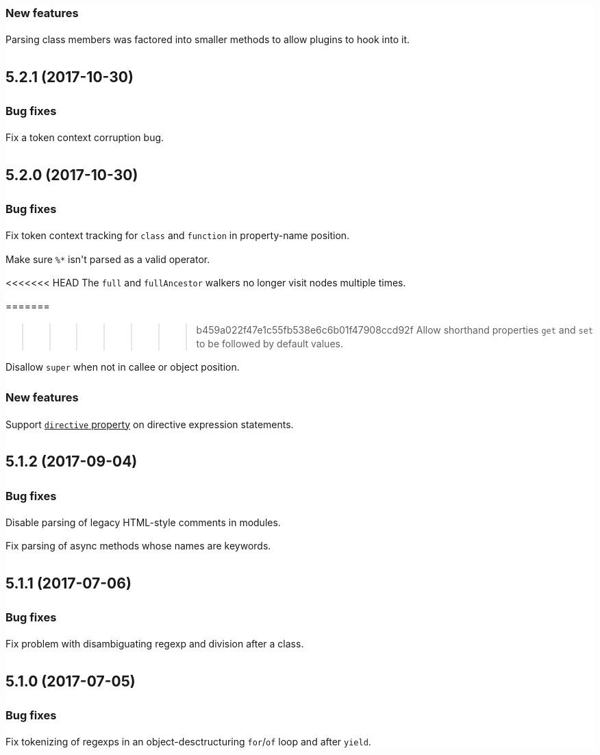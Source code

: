### New features

Parsing class members was factored into smaller methods to allow plugins to hook into it.

## 5.2.1 (2017-10-30)

### Bug fixes

Fix a token context corruption bug.

## 5.2.0 (2017-10-30)

### Bug fixes

Fix token context tracking for `class` and `function` in property-name position.

Make sure `%*` isn't parsed as a valid operator.

<<<<<<< HEAD
The `full` and `fullAncestor` walkers no longer visit nodes multiple times.

=======
>>>>>>> b459a022f47e1c55fb538e6c6b01f47908ccd92f
Allow shorthand properties `get` and `set` to be followed by default values.

Disallow `super` when not in callee or object position.

### New features

Support [`directive` property](https://github.com/estree/estree/compare/b3de58c9997504d6fba04b72f76e6dd1619ee4eb...1da8e603237144f44710360f8feb7a9977e905e0) on directive expression statements.

## 5.1.2 (2017-09-04)

### Bug fixes

Disable parsing of legacy HTML-style comments in modules.

Fix parsing of async methods whose names are keywords.

## 5.1.1 (2017-07-06)

### Bug fixes

Fix problem with disambiguating regexp and division after a class.

## 5.1.0 (2017-07-05)

### Bug fixes

Fix tokenizing of regexps in an object-desctructuring `for`/`of` loop and after `yield`.
